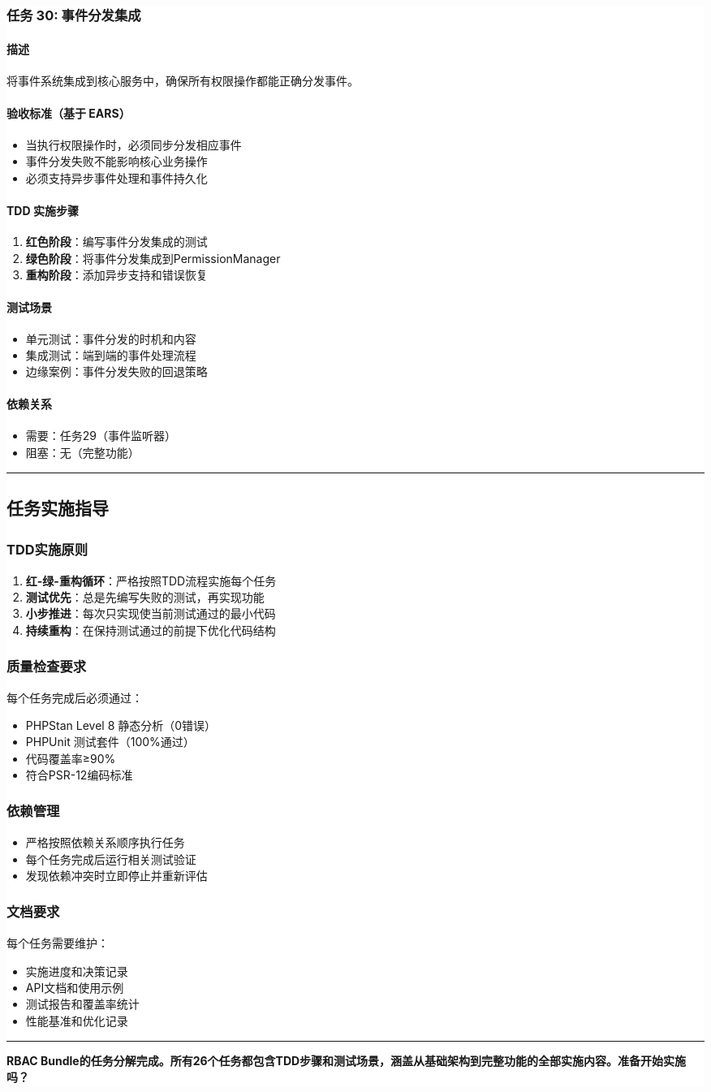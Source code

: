 
### 任务 30: 事件分发集成

#### 描述
将事件系统集成到核心服务中，确保所有权限操作都能正确分发事件。

#### 验收标准（基于 EARS）
- 当执行权限操作时，必须同步分发相应事件
- 事件分发失败不能影响核心业务操作
- 必须支持异步事件处理和事件持久化

#### TDD 实施步骤
1. **红色阶段**：编写事件分发集成的测试
2. **绿色阶段**：将事件分发集成到PermissionManager
3. **重构阶段**：添加异步支持和错误恢复

#### 测试场景
- 单元测试：事件分发的时机和内容
- 集成测试：端到端的事件处理流程
- 边缘案例：事件分发失败的回退策略

#### 依赖关系
- 需要：任务29（事件监听器）
- 阻塞：无（完整功能）

---

## 任务实施指导

### TDD实施原则
1. **红-绿-重构循环**：严格按照TDD流程实施每个任务
2. **测试优先**：总是先编写失败的测试，再实现功能
3. **小步推进**：每次只实现使当前测试通过的最小代码
4. **持续重构**：在保持测试通过的前提下优化代码结构

### 质量检查要求
每个任务完成后必须通过：
- PHPStan Level 8 静态分析（0错误）
- PHPUnit 测试套件（100%通过）  
- 代码覆盖率≥90%
- 符合PSR-12编码标准

### 依赖管理
- 严格按照依赖关系顺序执行任务
- 每个任务完成后运行相关测试验证
- 发现依赖冲突时立即停止并重新评估

### 文档要求
每个任务需要维护：
- 实施进度和决策记录
- API文档和使用示例  
- 测试报告和覆盖率统计
- 性能基准和优化记录

---

**RBAC Bundle的任务分解完成。所有26个任务都包含TDD步骤和测试场景，涵盖从基础架构到完整功能的全部实施内容。准备开始实施吗？**